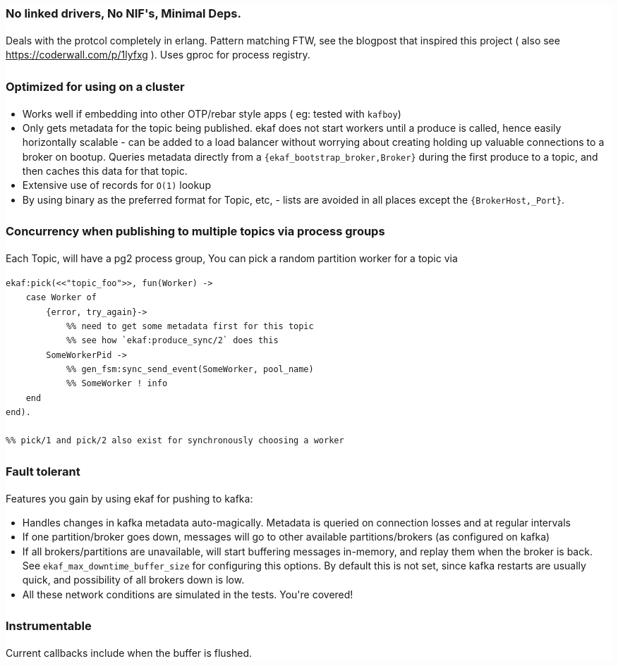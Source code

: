 ### No linked drivers, No NIF's, Minimal Deps.   ###
Deals with the protcol completely in erlang. Pattern matching FTW, see the blogpost that inspired this project ( also see https://coderwall.com/p/1lyfxg ). Uses gproc for process registry.

### Optimized for using on a cluster ###
* Works well if embedding into other OTP/rebar style apps ( eg: tested with `kafboy`)
* Only gets metadata for the topic being published. ekaf does not start workers until a produce is called, hence easily horizontally scalable - can be added to a load balancer without worrying about creating holding up valuable connections to a broker on bootup. Queries metadata directly from a `{ekaf_bootstrap_broker,Broker}` during the first produce to a topic, and then caches this data for that topic.
* Extensive use of records for `O(1)` lookup
* By using binary as the preferred format for Topic, etc, - lists are avoided in all places except the `{BrokerHost,_Port}`.

### Concurrency when publishing to multiple topics via process groups ###
Each Topic, will have a pg2 process group, You can pick a random partition worker for a topic via

    ekaf:pick(<<"topic_foo">>, fun(Worker) ->
        case Worker of
            {error, try_again}->
                %% need to get some metadata first for this topic
                %% see how `ekaf:produce_sync/2` does this
            SomeWorkerPid ->
                %% gen_fsm:sync_send_event(SomeWorker, pool_name)
                %% SomeWorker ! info
        end
    end).

    %% pick/1 and pick/2 also exist for synchronously choosing a worker

### Fault tolerant

Features you gain by using ekaf for pushing to kafka:

* Handles changes in kafka metadata auto-magically. 
  Metadata is queried on connection losses and at regular intervals
* If one partition/broker goes down, messages will go to other available partitions/brokers
  (as configured on kafka)
* If all brokers/partitions are unavailable, will start buffering messages in-memory,
  and replay them when the broker is back. See `ekaf_max_downtime_buffer_size` for configuring this options.
  By default this is not set, since kafka restarts are usually quick, and possibility of all brokers down
  is low.
* All these network conditions are simulated in the tests. You're covered!


### Instrumentable

Current callbacks include when the buffer is flushed.
